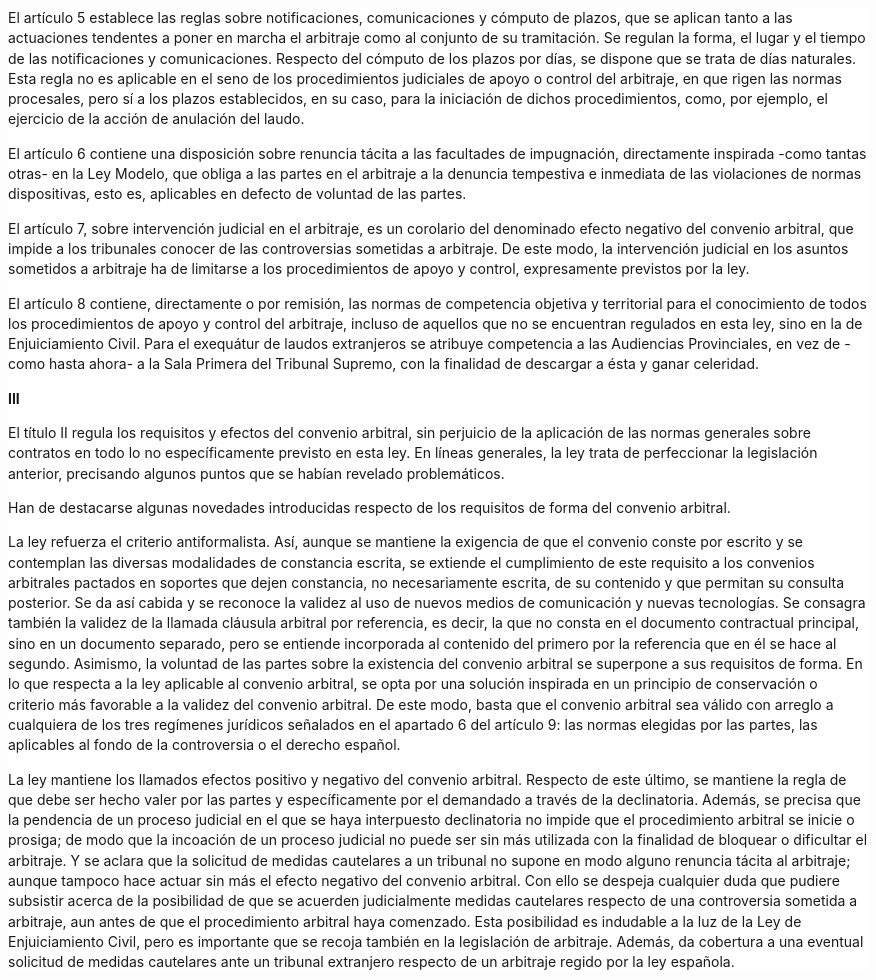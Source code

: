 El artículo 5 establece las reglas sobre notificaciones, comunicaciones y cómputo de plazos, que se aplican tanto a las actuaciones tendentes a poner en marcha el arbitraje como al conjunto de su tramitación. Se regulan la forma, el lugar y el tiempo de las notificaciones y comunicaciones. Respecto del cómputo de los plazos por días, se dispone que se trata de días naturales. Esta regla no es aplicable en el seno de los procedimientos judiciales de apoyo o control del arbitraje, en que rigen las normas procesales, pero sí a los plazos establecidos, en su caso, para la iniciación de dichos procedimientos, como, por ejemplo, el ejercicio de la acción de anulación del laudo.

El artículo 6 contiene una disposición sobre renuncia tácita a las facultades de impugnación, directamente inspirada -como tantas otras- en la Ley Modelo, que obliga a las partes en el arbitraje a la denuncia tempestiva e inmediata de las violaciones de normas dispositivas, esto es, aplicables en defecto de voluntad de las partes.

El artículo 7, sobre intervención judicial en el arbitraje, es un corolario del denominado efecto negativo del convenio arbitral, que impide a los tribunales conocer de las controversias sometidas a arbitraje. De este modo, la intervención judicial en los asuntos sometidos a arbitraje ha de limitarse a los procedimientos de apoyo y control, expresamente previstos por la ley.

El artículo 8 contiene, directamente o por remisión, las normas de competencia objetiva y territorial para el conocimiento de todos los procedimientos de apoyo y control del arbitraje, incluso de aquellos que no se encuentran regulados en esta ley, sino en la de Enjuiciamiento Civil. Para el exequátur de laudos extranjeros se atribuye competencia a las Audiencias Provinciales, en vez de -como hasta ahora- a la Sala Primera del Tribunal Supremo, con la finalidad de descargar a ésta y ganar celeridad.

**III**

El título II regula los requisitos y efectos del convenio arbitral, sin perjuicio de la aplicación de las normas generales sobre contratos en todo lo no específicamente previsto en esta ley. En líneas generales, la ley trata de perfeccionar la legislación anterior, precisando algunos puntos que se habían revelado problemáticos.

Han de destacarse algunas novedades introducidas respecto de los requisitos de forma del convenio arbitral.

La ley refuerza el criterio antiformalista. Así, aunque se mantiene la exigencia de que el convenio conste por escrito y se contemplan las diversas modalidades de constancia escrita, se extiende el cumplimiento de este requisito a los convenios arbitrales pactados en soportes que dejen constancia, no necesariamente escrita, de su contenido y que permitan su consulta posterior. Se da así cabida y se reconoce la validez al uso de nuevos medios de comunicación y nuevas tecnologías. Se consagra también la validez de la llamada cláusula arbitral por referencia, es decir, la que no consta en el documento contractual principal, sino en un documento separado, pero se entiende incorporada al contenido del primero por la referencia que en él se hace al segundo. Asimismo, la voluntad de las partes sobre la existencia del convenio arbitral se superpone a sus requisitos de forma. En lo que respecta a la ley aplicable al convenio arbitral, se opta por una solución inspirada en un principio de conservación o criterio más favorable a la validez del convenio arbitral. De este modo, basta que el convenio arbitral sea válido con arreglo a cualquiera de los tres regímenes jurídicos señalados en el apartado 6 del artículo 9: las normas elegidas por las partes, las aplicables al fondo de la controversia o el derecho español.

La ley mantiene los llamados efectos positivo y negativo del convenio arbitral. Respecto de este último, se mantiene la regla de que debe ser hecho valer por las partes y específicamente por el demandado a través de la declinatoria. Además, se precisa que la pendencia de un proceso judicial en el que se haya interpuesto declinatoria no impide que el procedimiento arbitral se inicie o prosiga; de modo que la incoación de un proceso judicial no puede ser sin más utilizada con la finalidad de bloquear o dificultar el arbitraje. Y se aclara que la solicitud de medidas cautelares a un tribunal no supone en modo alguno renuncia tácita al arbitraje; aunque tampoco hace actuar sin más el efecto negativo del convenio arbitral. Con ello se despeja cualquier duda que pudiere subsistir acerca de la posibilidad de que se acuerden judicialmente medidas cautelares respecto de una controversia sometida a arbitraje, aun antes de que el procedimiento arbitral haya comenzado. Esta posibilidad es indudable a la luz de la Ley de Enjuiciamiento Civil, pero es importante que se recoja también en la legislación de arbitraje. Además, da cobertura a una eventual solicitud de medidas cautelares ante un tribunal extranjero respecto de un arbitraje regido por la ley española.

